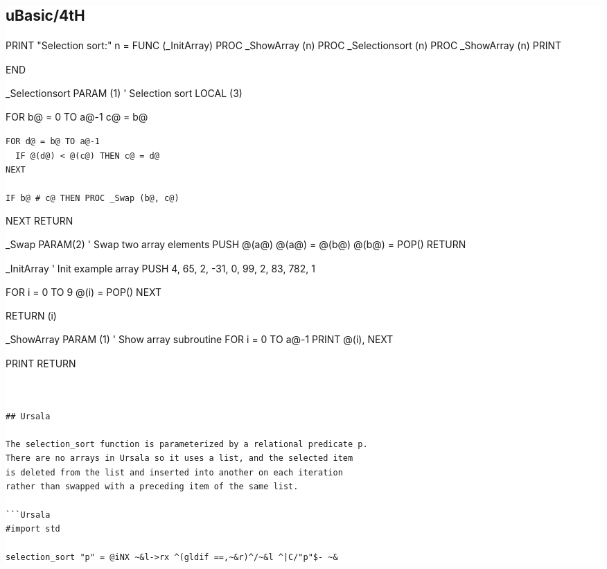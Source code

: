 
## uBasic/4tH

<lang>PRINT "Selection sort:"
  n = FUNC (_InitArray)
  PROC _ShowArray (n)
  PROC _Selectionsort (n)
  PROC _ShowArray (n)
PRINT
 
END


_Selectionsort PARAM (1)               ' Selection sort
  LOCAL (3)

  FOR b@ = 0 TO a@-1
    c@ = b@

    FOR d@ = b@ TO a@-1
      IF @(d@) < @(c@) THEN c@ = d@
    NEXT

    IF b@ # c@ THEN PROC _Swap (b@, c@)
  NEXT
RETURN
 
 
_Swap PARAM(2)                         ' Swap two array elements
  PUSH @(a@)
  @(a@) = @(b@)
  @(b@) = POP()
RETURN
 
 
_InitArray                             ' Init example array
  PUSH 4, 65, 2, -31, 0, 99, 2, 83, 782, 1
 
  FOR i = 0 TO 9
    @(i) = POP()
  NEXT
 
RETURN (i)
 
 
_ShowArray PARAM (1)                   ' Show array subroutine
  FOR i = 0 TO a@-1
    PRINT @(i),
  NEXT
 
  PRINT
RETURN
```


## Ursala

The selection_sort function is parameterized by a relational predicate p.
There are no arrays in Ursala so it uses a list, and the selected item
is deleted from the list and inserted into another on each iteration
rather than swapped with a preceding item of the same list.

```Ursala
#import std

selection_sort "p" = @iNX ~&l->rx ^(gldif ==,~&r)^/~&l ^|C/"p"$- ~&
```
